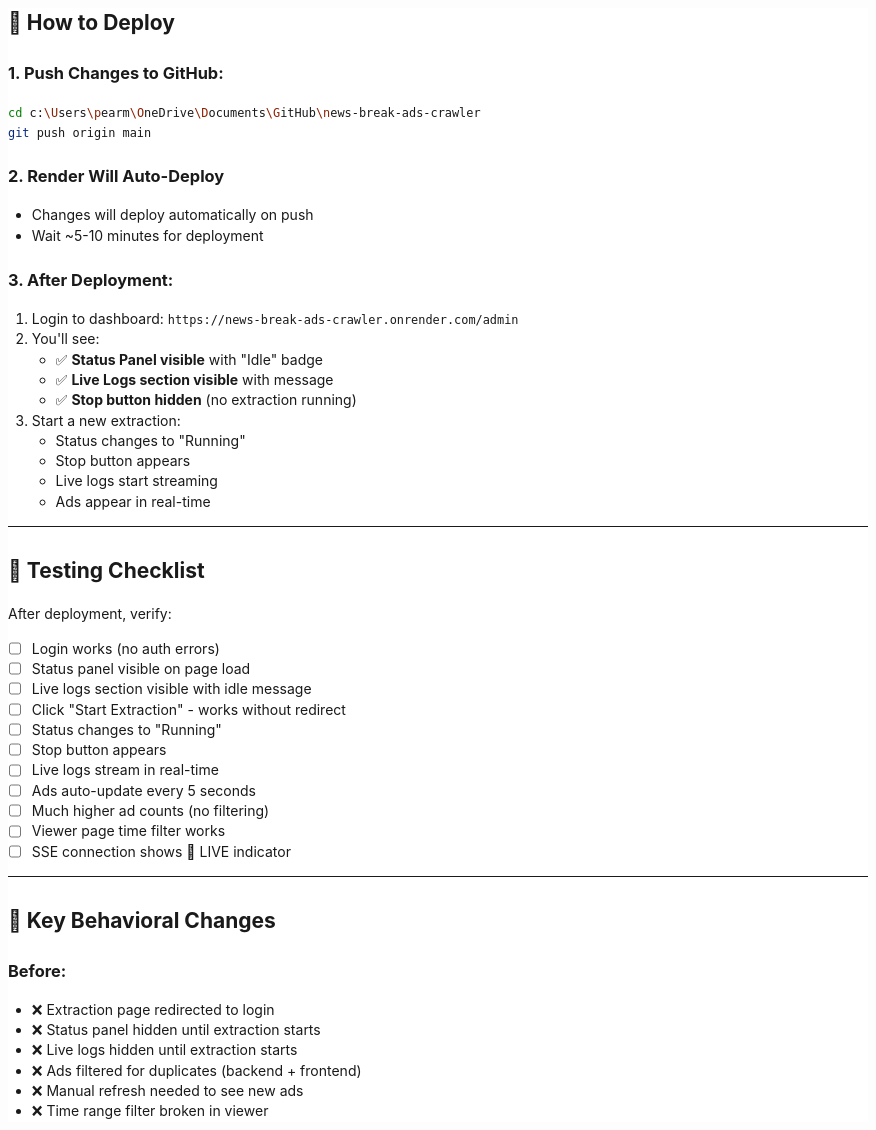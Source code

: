 
## 🚀 How to Deploy

### 1. Push Changes to GitHub:
```bash
cd c:\Users\pearm\OneDrive\Documents\GitHub\news-break-ads-crawler
git push origin main
```

### 2. Render Will Auto-Deploy
- Changes will deploy automatically on push
- Wait ~5-10 minutes for deployment

### 3. After Deployment:
1. Login to dashboard: `https://news-break-ads-crawler.onrender.com/admin`
2. You'll see:
   - ✅ **Status Panel visible** with "Idle" badge
   - ✅ **Live Logs section visible** with message
   - ✅ **Stop button hidden** (no extraction running)
3. Start a new extraction:
   - Status changes to "Running"
   - Stop button appears
   - Live logs start streaming
   - Ads appear in real-time

---

## 🧪 Testing Checklist

After deployment, verify:

- [ ] Login works (no auth errors)
- [ ] Status panel visible on page load
- [ ] Live logs section visible with idle message
- [ ] Click "Start Extraction" - works without redirect
- [ ] Status changes to "Running"
- [ ] Stop button appears
- [ ] Live logs stream in real-time
- [ ] Ads auto-update every 5 seconds
- [ ] Much higher ad counts (no filtering)
- [ ] Viewer page time filter works
- [ ] SSE connection shows 🔴 LIVE indicator

---

## 📝 Key Behavioral Changes

### Before:
- ❌ Extraction page redirected to login
- ❌ Status panel hidden until extraction starts
- ❌ Live logs hidden until extraction starts
- ❌ Ads filtered for duplicates (backend + frontend)
- ❌ Manual refresh needed to see new ads
- ❌ Time range filter broken in viewer
